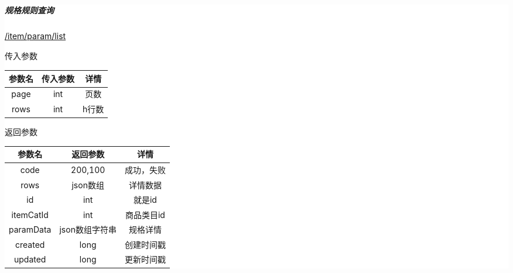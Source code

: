 ##### 规格规则查询

[/item/param/list](/item/param/list)

传入参数

| 参数名 | 传入参数 | 详情  |
| :----: | :------: | :---: |
|  page  |   int    | 页数  |
|  rows  |   int    | h行数 |

返回参数

|  参数名   |    返回参数    |    详情    |
| :-------: | :------------: | :--------: |
|   code    |    200,100     | 成功，失败 |
|   rows    |    json数组    |  详情数据  |
|    id     |      int       |   就是id   |
| itemCatId |      int       | 商品类目id |
| paramData | json数组字符串 |  规格详情  |
|  created  |      long      | 创建时间戳 |
|  updated  |      long      | 更新时间戳 |

